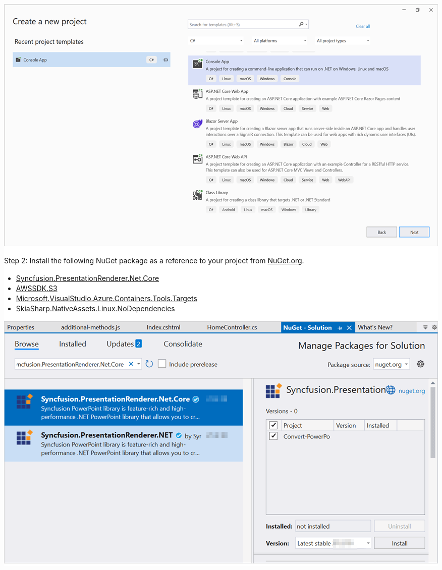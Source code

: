 ![Create a .NET Core Console application in Visual Studio](AWS_Images/AWS_S3_Images/Console-Template-Net-Core.png)

Step 2: Install the following NuGet package as a reference to your project from [NuGet.org](https://www.nuget.org/).

* [Syncfusion.PresentationRenderer.Net.Core](https://www.nuget.org/packages/Syncfusion.PresentationRenderer.Net.Core)
* [AWSSDK.S3](https://www.nuget.org/packages/AWSSDK.S3)
* [Microsoft.VisualStudio.Azure.Containers.Tools.Targets](https://www.nuget.org/packages/Microsoft.VisualStudio.Azure.Containers.Tools.Targets)
* [SkiaSharp.NativeAssets.Linux.NoDependencies](https://www.nuget.org/packages/SkiaSharp.NativeAssets.Linux.NoDependencies)

![Install Syncfusion.PresentationRenderer.Net.Core Nuget Package](AWS_Images/AWS_S3_Images/Nuget_Package_PowerPoint_Presentation_to_PDF.png)
